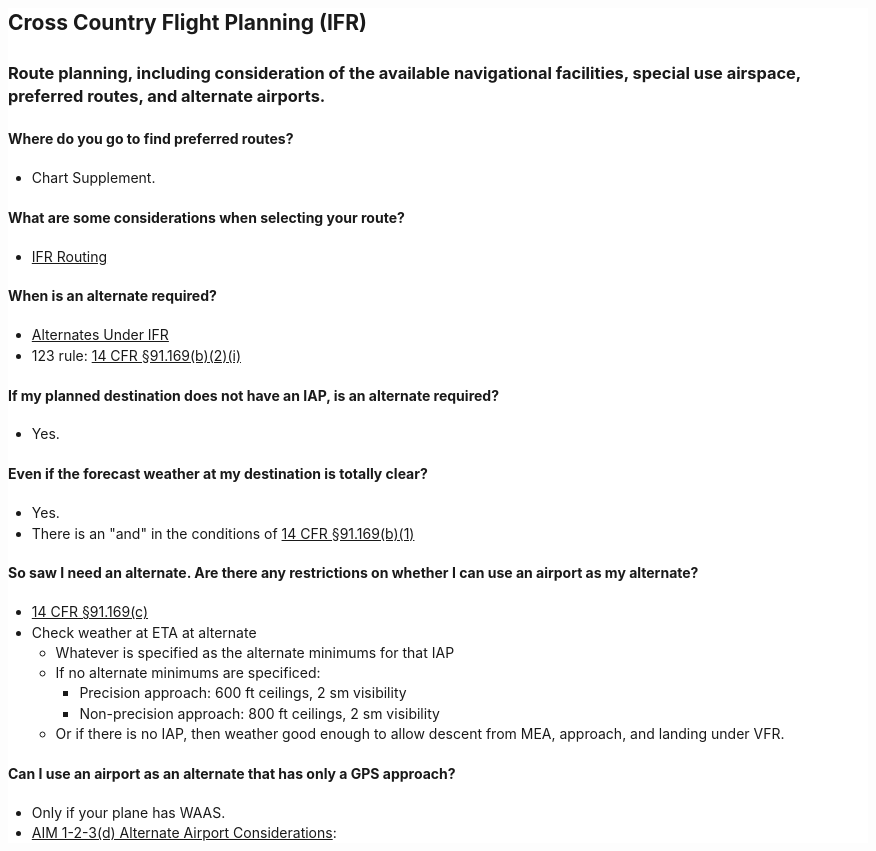 

## Cross Country Flight Planning (IFR)

### Route planning, including consideration of the available navigational facilities, special use airspace, preferred routes, and alternate airports.

#### Where do you go to find preferred routes?

* Chart Supplement.

#### What are some considerations when selecting your route?

* [IFR Routing](/cfii/preflight-prep/xc-planning#ifr-routing)

#### When is an alternate required?

* [Alternates Under IFR](/cfii/preflight-prep/xc-planning#alternates-under-ifr)
* 123 rule: [14 CFR &sect;91.169(b)(2)(i)](https://www.ecfr.gov/current/title-14/part-91/section-91.169#p-91.169(b)(2)(i))

#### If my planned destination does not have an IAP, is an alternate required?

* Yes.

#### Even if the forecast weather at my destination is totally clear?

* Yes.
* There is an "and" in the conditions of [14 CFR &sect;91.169(b)(1)](https://www.ecfr.gov/current/title-14/part-91/section-91.169#p-91.169(b)(1))

#### So saw I need an alternate. Are there any restrictions on whether I can use an airport as my alternate?

* [14 CFR &sect;91.169(c)](https://www.ecfr.gov/current/title-14/part-91/section-91.169#p-91.169(c))
* Check weather at ETA at alternate
  * Whatever is specified as the alternate minimums for that IAP
  * If no alternate minimums are specificed:
    * Precision approach: 600 ft ceilings, 2 sm visibility
    * Non-precision approach: 800 ft ceilings, 2 sm visibility
  * Or if there is no IAP, then weather good enough to allow descent from MEA, approach, and landing under VFR.

#### Can I use an airport as an alternate that has only a GPS approach?

* Only if your plane has WAAS.
* [AIM 1-2-3(d) Alternate Airport Considerations](https://www.faa.gov/air_traffic/publications/atpubs/aim_html/chap1_section_2.html#$paragraph1-2-3):
